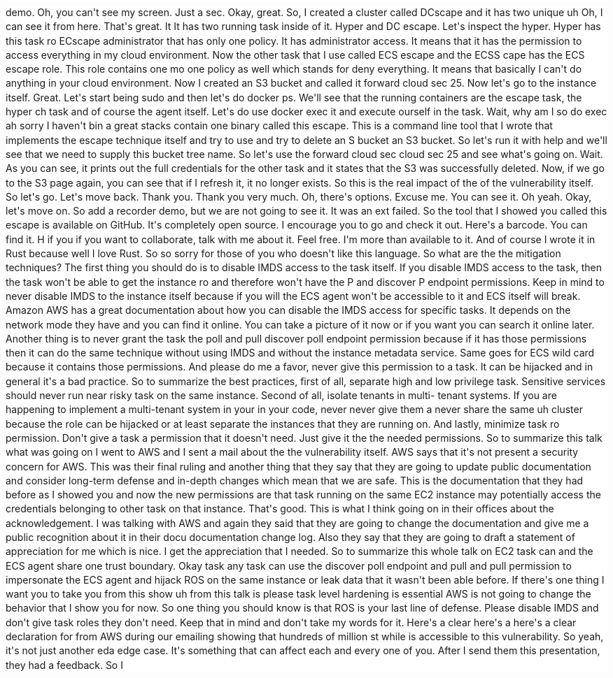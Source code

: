demo. Oh, you can't see my screen. Just a sec. Okay, great. So, I created a cluster called DCscape and it has two unique uh Oh, I can see it from here. That's great. It It has two running task inside of it. Hyper and DC escape. Let's inspect the hyper. Hyper has this task ro ECscape administrator that has only one policy. It has administrator access. It means that it has the permission to access everything in my cloud environment. Now the other task that I use called ECS escape and the ECSS cape has the ECS escape role. This role contains one mo one policy as well which stands for deny everything. It means that basically I can't do anything in your cloud environment. Now I created an S3 bucket and called it forward cloud sec 25. Now let's go to the instance itself. Great. Let's start being sudo and then let's do docker ps. We'll see that the running containers are the escape task, the hyper ch task and of course the agent itself. Let's do use docker exec it and execute ourself in the task. Wait, why am I so do exec ah sorry I haven't bin a great stacks contain one binary called this escape. This is a command line tool that I wrote that implements the escape technique itself and try to use and try to delete an S bucket an S3 bucket. So let's run it with help and we'll see that we need to supply this bucket tree name. So let's use the forward cloud sec cloud sec 25 and see what's going on. Wait. As you can see, it prints out the full credentials for the other task and it states that the S3 was successfully deleted. Now, if we go to the S3 page again, you can see that if I refresh it, it no longer exists. So this is the real impact of the of the vulnerability itself. So let's go. Let's move back. Thank you. Thank you very much. Oh, there's options. Excuse me. You can see it. Oh yeah. Okay, let's move on. So add a recorder demo, but we are not going to see it. It was an ext failed. So the tool that I showed you called this escape is available on GitHub. It's completely open source. I encourage you to go and check it out. Here's a barcode. You can find it. H if you if you want to collaborate, talk with me about it. Feel free. I'm more than available to it. And of course I wrote it in Rust because well I love Rust. So so sorry for those of you who doesn't like this language. So what are the the mitigation techniques? The first thing you should do is to disable IMDS access to the task itself. If you disable IMDS access to the task, then the task won't be able to get the instance ro and therefore won't have the P and discover P endpoint permissions. Keep in mind to never disable IMDS to the instance itself because if you will the ECS agent won't be accessible to it and ECS itself will break. Amazon AWS has a great documentation about how you can disable the IMDS access for specific tasks. It depends on the network mode they have and you can find it online. You can take a picture of it now or if you want you can search it online later. Another thing is to never grant the task the poll and pull discover poll endpoint permission because if it has those permissions then it can do the same technique without using IMDS and without the instance metadata service. Same goes for ECS wild card because it contains those permissions. And please do me a favor, never give this permission to a task. It can be hijacked and in general it's a bad practice. So to summarize the best practices, first of all, separate high and low privilege task. Sensitive services should never run near risky task on the same instance. Second of all, isolate tenants in multi- tenant systems. If you are happening to implement a multi-tenant system in your in your code, never never give them a never share the same uh cluster because the role can be hijacked or at least separate the instances that they are running on. And lastly, minimize task ro permission. Don't give a task a permission that it doesn't need. Just give it the the needed permissions. So to summarize this talk what was going on I went to AWS and I sent a mail about the the vulnerability itself. AWS says that it's not present a security concern for AWS. This was their final ruling and another thing that they say that they are going to update public documentation and consider long-term defense and in-depth changes which mean that we are safe. This is the documentation that they had before as I showed you and now the new permissions are that task running on the same EC2 instance may potentially access the credentials belonging to other task on that instance. That's good. This is what I think going on in their offices about the acknowledgement. I was talking with AWS and again they said that they are going to change the documentation and give me a public recognition about it in their docu documentation change log. Also they say that they are going to draft a statement of appreciation for me which is nice. I get the appreciation that I needed. So to summarize this whole talk on EC2 task can and the ECS agent share one trust boundary. Okay task any task can use the discover poll endpoint and pull and pull permission to impersonate the ECS agent and hijack ROS on the same instance or leak data that it wasn't been able before. If there's one thing I want you to take you from this show uh from this talk is please task level hardening is essential AWS is not going to change the behavior that I show you for now. So one thing you should know is that ROS is your last line of defense. Please disable IMDS and don't give task roles they don't need. Keep that in mind and don't take my words for it. Here's a clear here's a here's a clear declaration for from AWS during our emailing showing that hundreds of million st while is accessible to this vulnerability. So yeah, it's not just another eda edge case. It's something that can affect each and every one of you. After I send them this presentation, they had a feedback. So I